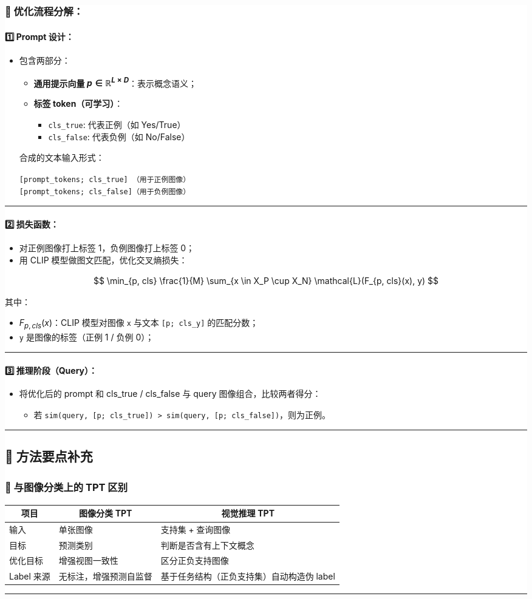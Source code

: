 
### 🔢 优化流程分解：

#### 1️⃣ Prompt 设计：

* 包含两部分：

  * **通用提示向量 $p \in \mathbb{R}^{L \times D}$**：表示概念语义；
  * **标签 token（可学习）**：

    * `cls_true`: 代表正例（如 Yes/True）
    * `cls_false`: 代表负例（如 No/False）

  合成的文本输入形式：

  ```
  [prompt_tokens; cls_true] （用于正例图像）
  [prompt_tokens; cls_false]（用于负例图像）
  ```

---

#### 2️⃣ 损失函数：

* 对正例图像打上标签 1，负例图像打上标签 0；
* 用 CLIP 模型做图文匹配，优化交叉熵损失：

$$
\min_{p, cls} \frac{1}{M} \sum_{x \in X_P \cup X_N} \mathcal{L}(F_{p, cls}(x), y)
$$

其中：

* $F_{p, cls}(x)$：CLIP 模型对图像 `x` 与文本 `[p; cls_y]` 的匹配分数；
* `y` 是图像的标签（正例 1 / 负例 0）；

---

#### 3️⃣ 推理阶段（Query）：

* 将优化后的 prompt 和 cls\_true / cls\_false 与 query 图像组合，比较两者得分：

  * 若 `sim(query, [p; cls_true]) > sim(query, [p; cls_false])`，则为正例。

---

## 📌 方法要点补充

### 🔹 与图像分类上的 TPT 区别

| 项目       | 图像分类 TPT    | 视觉推理 TPT                 |
| -------- | ----------- | ------------------------ |
| 输入       | 单张图像        | 支持集 + 查询图像               |
| 目标       | 预测类别        | 判断是否含有上下文概念              |
| 优化目标     | 增强视图一致性     | 区分正负支持图像                 |
| Label 来源 | 无标注，增强预测自监督 | 基于任务结构（正负支持集）自动构造伪 label |

---